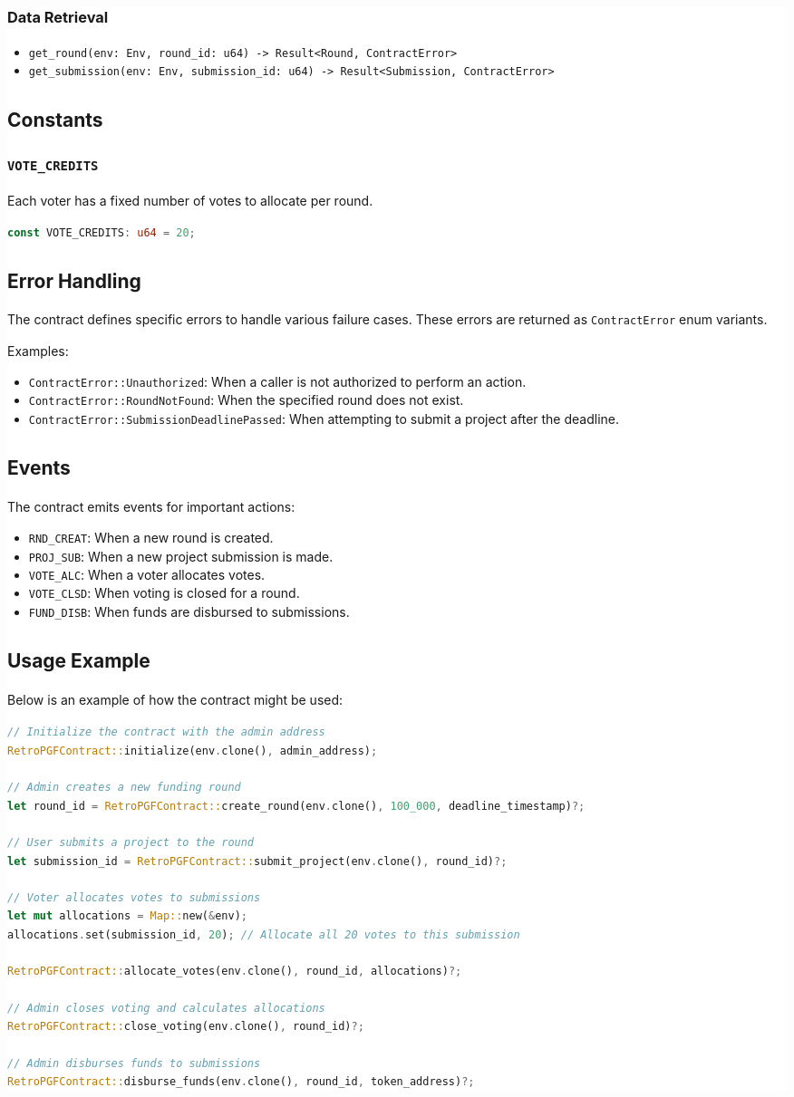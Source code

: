 ### Data Retrieval

- `get_round(env: Env, round_id: u64) -> Result<Round, ContractError>`
- `get_submission(env: Env, submission_id: u64) -> Result<Submission, ContractError>`

## Constants

### `VOTE_CREDITS`

Each voter has a fixed number of votes to allocate per round.

```rust
const VOTE_CREDITS: u64 = 20;
```

## Error Handling

The contract defines specific errors to handle various failure cases. These errors are returned as `ContractError` enum variants.

Examples:

- `ContractError::Unauthorized`: When a caller is not authorized to perform an action.
- `ContractError::RoundNotFound`: When the specified round does not exist.
- `ContractError::SubmissionDeadlinePassed`: When attempting to submit a project after the deadline.

## Events

The contract emits events for important actions:

- `RND_CREAT`: When a new round is created.
- `PROJ_SUB`: When a new project submission is made.
- `VOTE_ALC`: When a voter allocates votes.
- `VOTE_CLSD`: When voting is closed for a round.
- `FUND_DISB`: When funds are disbursed to submissions.

## Usage Example

Below is an example of how the contract might be used:

```rust
// Initialize the contract with the admin address
RetroPGFContract::initialize(env.clone(), admin_address);

// Admin creates a new funding round
let round_id = RetroPGFContract::create_round(env.clone(), 100_000, deadline_timestamp)?;

// User submits a project to the round
let submission_id = RetroPGFContract::submit_project(env.clone(), round_id)?;

// Voter allocates votes to submissions
let mut allocations = Map::new(&env);
allocations.set(submission_id, 20); // Allocate all 20 votes to this submission

RetroPGFContract::allocate_votes(env.clone(), round_id, allocations)?;

// Admin closes voting and calculates allocations
RetroPGFContract::close_voting(env.clone(), round_id)?;

// Admin disburses funds to submissions
RetroPGFContract::disburse_funds(env.clone(), round_id, token_address)?;
```
